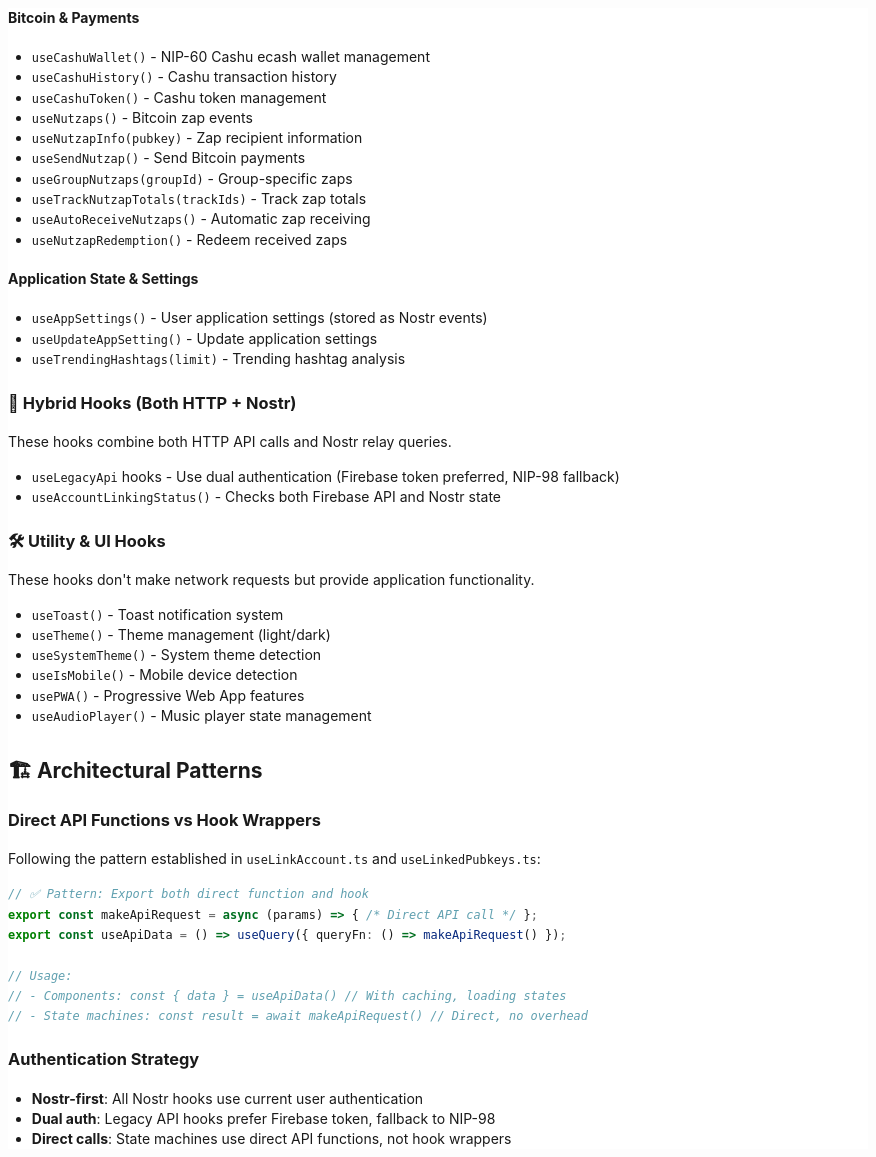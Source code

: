 #### **Bitcoin & Payments**
- `useCashuWallet()` - NIP-60 Cashu ecash wallet management
- `useCashuHistory()` - Cashu transaction history
- `useCashuToken()` - Cashu token management
- `useNutzaps()` - Bitcoin zap events
- `useNutzapInfo(pubkey)` - Zap recipient information
- `useSendNutzap()` - Send Bitcoin payments
- `useGroupNutzaps(groupId)` - Group-specific zaps
- `useTrackNutzapTotals(trackIds)` - Track zap totals
- `useAutoReceiveNutzaps()` - Automatic zap receiving
- `useNutzapRedemption()` - Redeem received zaps

#### **Application State & Settings**
- `useAppSettings()` - User application settings (stored as Nostr events)
- `useUpdateAppSetting()` - Update application settings
- `useTrendingHashtags(limit)` - Trending hashtag analysis

### 🔄 **Hybrid Hooks** (Both HTTP + Nostr)
These hooks combine both HTTP API calls and Nostr relay queries.

- `useLegacyApi` hooks - Use dual authentication (Firebase token preferred, NIP-98 fallback)
- `useAccountLinkingStatus()` - Checks both Firebase API and Nostr state

### 🛠️ **Utility & UI Hooks**
These hooks don't make network requests but provide application functionality.

- `useToast()` - Toast notification system
- `useTheme()` - Theme management (light/dark)
- `useSystemTheme()` - System theme detection
- `useIsMobile()` - Mobile device detection
- `usePWA()` - Progressive Web App features
- `useAudioPlayer()` - Music player state management

## 🏗️ **Architectural Patterns**

### **Direct API Functions vs Hook Wrappers**
Following the pattern established in `useLinkAccount.ts` and `useLinkedPubkeys.ts`:

```typescript
// ✅ Pattern: Export both direct function and hook
export const makeApiRequest = async (params) => { /* Direct API call */ };
export const useApiData = () => useQuery({ queryFn: () => makeApiRequest() });

// Usage:
// - Components: const { data } = useApiData() // With caching, loading states
// - State machines: const result = await makeApiRequest() // Direct, no overhead
```

### **Authentication Strategy**
- **Nostr-first**: All Nostr hooks use current user authentication
- **Dual auth**: Legacy API hooks prefer Firebase token, fallback to NIP-98
- **Direct calls**: State machines use direct API functions, not hook wrappers
